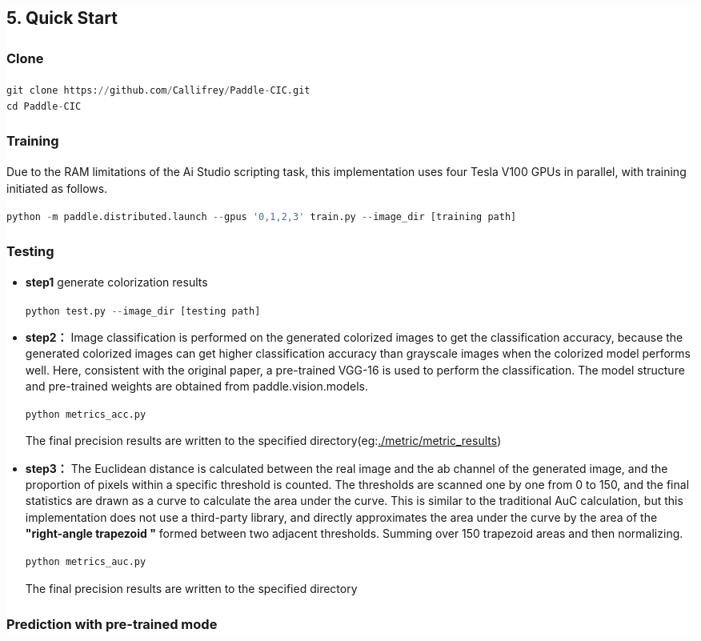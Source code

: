 

## 5. Quick Start

### Clone

```python
git clone https://github.com/Callifrey/Paddle-CIC.git
cd Paddle-CIC
```

### Training

Due to the RAM limitations of the Ai Studio scripting task, this implementation uses four Tesla V100 GPUs in parallel, with training initiated as follows.

```python
python -m paddle.distributed.launch --gpus '0,1,2,3' train.py --image_dir [training path]
```

### Testing

* **step1** generate colorization results

  ```python
  python test.py --image_dir [testing path]
  ```

* **step2：** Image classification is performed on the generated colorized images to get the classification accuracy, because the generated colorized images can get higher classification accuracy than grayscale images when the colorized model performs well. Here, consistent with the original paper, a pre-trained VGG-16 is used to perform the classification. The model structure and pre-trained weights are obtained from paddle.vision.models.

  ```python
  python metrics_acc.py 
  ```

  The final precision results are written to the specified directory(eg:[./metric/metric_results](./metric/metric_results))

* **step3：** The Euclidean distance is calculated between the real image and the ab channel of the generated image, and the proportion of pixels within a specific threshold is counted. The thresholds are scanned one by one from 0 to 150, and the final statistics are drawn as a curve to calculate the area under the curve. This is similar to the traditional AuC calculation, but this implementation does not use a third-party library, and directly approximates the area under the curve by the area of the **"right-angle trapezoid "** formed between two adjacent thresholds. Summing over 150 trapezoid areas and then normalizing.

  ```pytho
  python metrics_auc.py
  ```

  The final precision results are written to the specified directory
  
  

### Prediction with pre-trained mode
